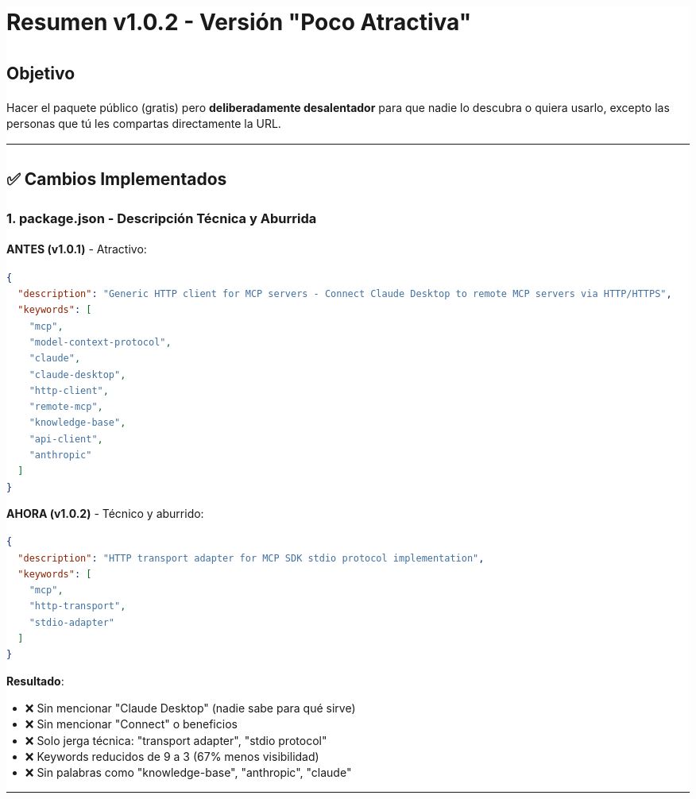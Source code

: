 # Resumen v1.0.2 - Versión "Poco Atractiva"

## Objetivo

Hacer el paquete público (gratis) pero **deliberadamente desalentador** para que nadie lo descubra o quiera usarlo, excepto las personas que tú les compartas directamente la URL.

---

## ✅ Cambios Implementados

### 1. package.json - Descripción Técnica y Aburrida

**ANTES (v1.0.1)** - Atractivo:
```json
{
  "description": "Generic HTTP client for MCP servers - Connect Claude Desktop to remote MCP servers via HTTP/HTTPS",
  "keywords": [
    "mcp",
    "model-context-protocol",
    "claude",
    "claude-desktop",
    "http-client",
    "remote-mcp",
    "knowledge-base",
    "api-client",
    "anthropic"
  ]
}
```

**AHORA (v1.0.2)** - Técnico y aburrido:
```json
{
  "description": "HTTP transport adapter for MCP SDK stdio protocol implementation",
  "keywords": [
    "mcp",
    "http-transport",
    "stdio-adapter"
  ]
}
```

**Resultado**:
- ❌ Sin mencionar "Claude Desktop" (nadie sabe para qué sirve)
- ❌ Sin mencionar "Connect" o beneficios
- ❌ Solo jerga técnica: "transport adapter", "stdio protocol"
- ❌ Keywords reducidos de 9 a 3 (67% menos visibilidad)
- ❌ Sin palabras como "knowledge-base", "anthropic", "claude"

---